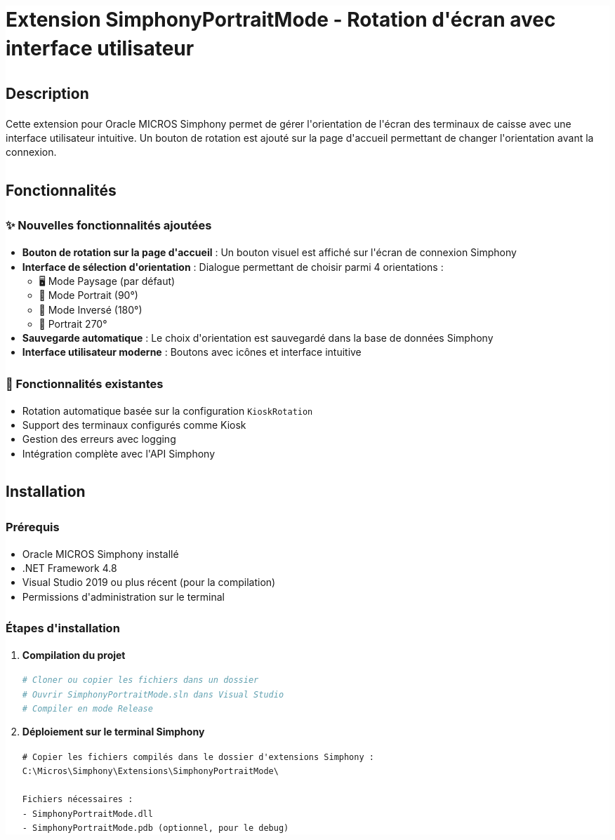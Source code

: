 # Extension SimphonyPortraitMode - Rotation d'écran avec interface utilisateur

## Description

Cette extension pour Oracle MICROS Simphony permet de gérer l'orientation de l'écran des terminaux de caisse avec une interface utilisateur intuitive. Un bouton de rotation est ajouté sur la page d'accueil permettant de changer l'orientation avant la connexion.

## Fonctionnalités

### ✨ Nouvelles fonctionnalités ajoutées

- **Bouton de rotation sur la page d'accueil** : Un bouton visuel est affiché sur l'écran de connexion Simphony
- **Interface de sélection d'orientation** : Dialogue permettant de choisir parmi 4 orientations :
  - 🖥️ Mode Paysage (par défaut)
  - 📱 Mode Portrait (90°)
  - 🔄 Mode Inversé (180°)
  - 📱 Portrait 270°
- **Sauvegarde automatique** : Le choix d'orientation est sauvegardé dans la base de données Simphony
- **Interface utilisateur moderne** : Boutons avec icônes et interface intuitive

### 🔧 Fonctionnalités existantes

- Rotation automatique basée sur la configuration `KioskRotation`
- Support des terminaux configurés comme Kiosk
- Gestion des erreurs avec logging
- Intégration complète avec l'API Simphony

## Installation

### Prérequis

- Oracle MICROS Simphony installé
- .NET Framework 4.8
- Visual Studio 2019 ou plus récent (pour la compilation)
- Permissions d'administration sur le terminal

### Étapes d'installation

1. **Compilation du projet**
   ```bash
   # Cloner ou copier les fichiers dans un dossier
   # Ouvrir SimphonyPortraitMode.sln dans Visual Studio
   # Compiler en mode Release
   ```

2. **Déploiement sur le terminal Simphony**
   ```
   # Copier les fichiers compilés dans le dossier d'extensions Simphony :
   C:\Micros\Simphony\Extensions\SimphonyPortraitMode\
   
   Fichiers nécessaires :
   - SimphonyPortraitMode.dll
   - SimphonyPortraitMode.pdb (optionnel, pour le debug)
   ```
